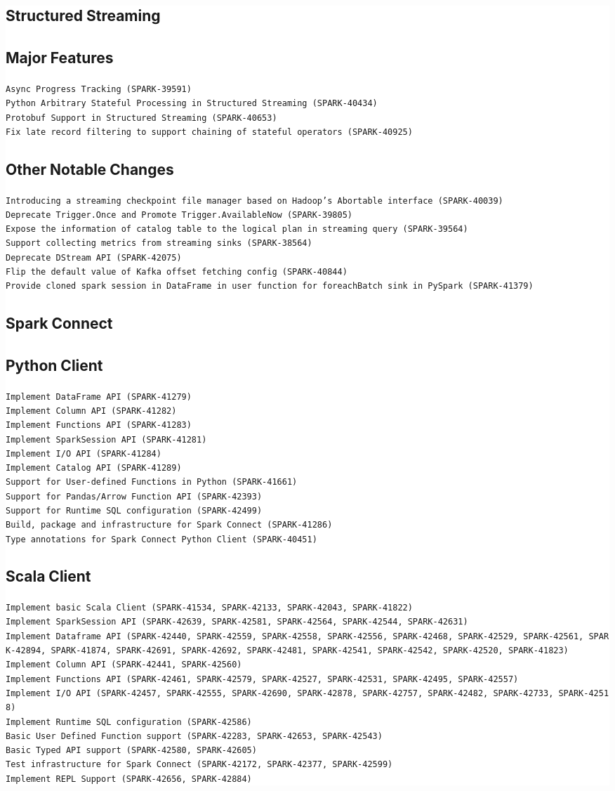 ## Structured Streaming

## Major Features

    Async Progress Tracking (SPARK-39591)
    Python Arbitrary Stateful Processing in Structured Streaming (SPARK-40434)
    Protobuf Support in Structured Streaming (SPARK-40653)
    Fix late record filtering to support chaining of stateful operators (SPARK-40925)

## Other Notable Changes

    Introducing a streaming checkpoint file manager based on Hadoop’s Abortable interface (SPARK-40039)
    Deprecate Trigger.Once and Promote Trigger.AvailableNow (SPARK-39805)
    Expose the information of catalog table to the logical plan in streaming query (SPARK-39564)
    Support collecting metrics from streaming sinks (SPARK-38564)
    Deprecate DStream API (SPARK-42075)
    Flip the default value of Kafka offset fetching config (SPARK-40844)
    Provide cloned spark session in DataFrame in user function for foreachBatch sink in PySpark (SPARK-41379)

## Spark Connect

## Python Client

    Implement DataFrame API (SPARK-41279)
    Implement Column API (SPARK-41282)
    Implement Functions API (SPARK-41283)
    Implement SparkSession API (SPARK-41281)
    Implement I/O API (SPARK-41284)
    Implement Catalog API (SPARK-41289)
    Support for User-defined Functions in Python (SPARK-41661)
    Support for Pandas/Arrow Function API (SPARK-42393)
    Support for Runtime SQL configuration (SPARK-42499)
    Build, package and infrastructure for Spark Connect (SPARK-41286)
    Type annotations for Spark Connect Python Client (SPARK-40451)

## Scala Client

    Implement basic Scala Client (SPARK-41534, SPARK-42133, SPARK-42043, SPARK-41822)
    Implement SparkSession API (SPARK-42639, SPARK-42581, SPARK-42564, SPARK-42544, SPARK-42631)
    Implement Dataframe API (SPARK-42440, SPARK-42559, SPARK-42558, SPARK-42556, SPARK-42468, SPARK-42529, SPARK-42561, SPARK-42894, SPARK-41874, SPARK-42691, SPARK-42692, SPARK-42481, SPARK-42541, SPARK-42542, SPARK-42520, SPARK-41823)
    Implement Column API (SPARK-42441, SPARK-42560)
    Implement Functions API (SPARK-42461, SPARK-42579, SPARK-42527, SPARK-42531, SPARK-42495, SPARK-42557)
    Implement I/O API (SPARK-42457, SPARK-42555, SPARK-42690, SPARK-42878, SPARK-42757, SPARK-42482, SPARK-42733, SPARK-42518)
    Implement Runtime SQL configuration (SPARK-42586)
    Basic User Defined Function support (SPARK-42283, SPARK-42653, SPARK-42543)
    Basic Typed API support (SPARK-42580, SPARK-42605)
    Test infrastructure for Spark Connect (SPARK-42172, SPARK-42377, SPARK-42599)
    Implement REPL Support (SPARK-42656, SPARK-42884)

